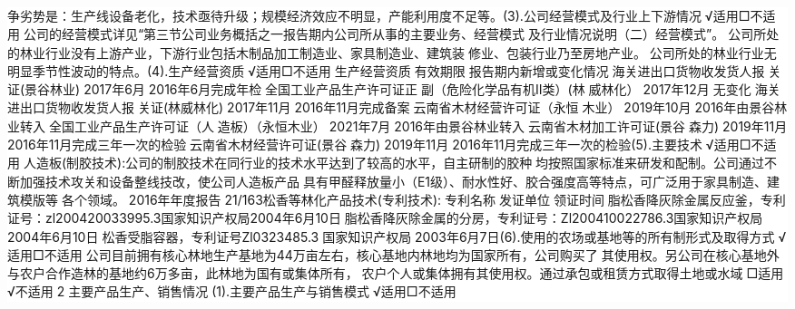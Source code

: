 争劣势是：生产线设备老化，技术亟待升级；规模经济效应不明显，产能利用度不足等。(3).公司经营模式及行业上下游情况
√适用□不适用
公司的经营模式详见“第三节公司业务概括之一报告期内公司所从事的主要业务、经营模式
及行业情况说明（二）经营模式”。
公司所处的林业行业没有上游产业，下游行业包括木制品加工制造业、家具制造业、建筑装
修业、包装行业乃至房地产业。
公司所处的林业行业无明显季节性波动的特点。(4).生产经营资质
√适用□不适用
生产经营资质
有效期限
报告期内新增或变化情况
海关进出口货物收发货人报
关证(景谷林业)
2017年6月
2016年6月完成年检
全国工业产品生产许可证正
副（危险化学品有机Ⅱ类）(林
威林化）
2017年12月
无变化
海关进出口货物收发货人报
关证(林威林化)
2017年11月
2016年11月完成备案
云南省木材经营许可证（永恒
木业）
2019年10月
2016年由景谷林业转入
全国工业产品生产许可证（人
造板）（永恒木业）
2021年7月
2016年由景谷林业转入
云南省木材加工许可证(景谷
森力)
2019年11月
2016年11月完成三年一次的检验
云南省木材经营许可证(景谷
森力)
2019年11月
2016年11月完成三年一次的检验(5).主要技术
√适用□不适用
人造板(制胶技术):公司的制胶技术在同行业的技术水平达到了较高的水平，自主研制的胶种
均按照国家标准来研发和配制。公司通过不断加强技术攻关和设备整线技改，使公司人造板产品
具有甲醛释放量小（E1级）、耐水性好、胶合强度高等特点，可广泛用于家具制造、建筑模版等
各个领域。
2016年年度报告
21/163松香等林化产品技术(专利技术):
专利名称
发证单位
领证时间
脂松香降灰除金属反应釜，专利证号：zl200420033995.3国家知识产权局2004年6月10日
脂松香降灰除金属的分房，专利证号：Zl200410022786.3国家知识产权局2004年6月10日
松香受脂容器，专利证号Zl0323485.3
国家知识产权局
2003年6月7日(6).使用的农场或基地等的所有制形式及取得方式
√适用□不适用
公司目前拥有核心林地生产基地为44万亩左右，核心基地内林地均为国家所有，公司购买了
其使用权。另公司在核心基地外与农户合作造林的基地约6万多亩，此林地为国有或集体所有，
农户个人或集体拥有其使用权。通过承包或租赁方式取得土地或水域
□适用√不适用
2
主要产品生产、销售情况
(1).主要产品生产与销售模式
√适用□不适用
